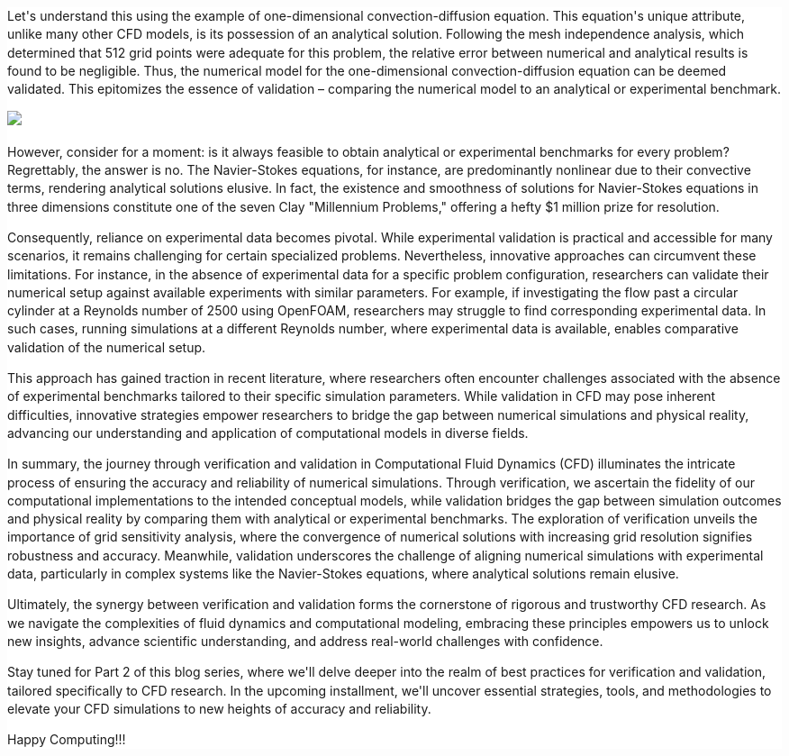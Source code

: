 Let's understand this using the example of one-dimensional convection-diffusion equation. This equation's unique attribute, unlike many other CFD models, is its possession of an analytical solution. Following the mesh independence analysis, which determined that 512 grid points were adequate for this problem, the relative error between numerical and analytical results is found to be negligible. Thus, the numerical model for the one-dimensional convection-diffusion equation can be deemed validated. This epitomizes the essence of validation – comparing the numerical model to an analytical or experimental benchmark.

<img src="https://goswami-13.github.io/images/Post14/navier-stokes-equations.png" width="50%"/>

However, consider for a moment: is it always feasible to obtain analytical or experimental benchmarks for every problem? Regrettably, the answer is no. The Navier-Stokes equations, for instance, are predominantly nonlinear due to their convective terms, rendering analytical solutions elusive. In fact, the existence and smoothness of solutions for Navier-Stokes equations in three dimensions constitute one of the seven Clay "Millennium Problems," offering a hefty $1 million prize for resolution.

Consequently, reliance on experimental data becomes pivotal. While experimental validation is practical and accessible for many scenarios, it remains challenging for certain specialized problems. Nevertheless, innovative approaches can circumvent these limitations. For instance, in the absence of experimental data for a specific problem configuration, researchers can validate their numerical setup against available experiments with similar parameters. For example, if investigating the flow past a circular cylinder at a Reynolds number of 2500 using OpenFOAM, researchers may struggle to find corresponding experimental data. In such cases, running simulations at a different Reynolds number, where experimental data is available, enables comparative validation of the numerical setup.

This approach has gained traction in recent literature, where researchers often encounter challenges associated with the absence of experimental benchmarks tailored to their specific simulation parameters. While validation in CFD may pose inherent difficulties, innovative strategies empower researchers to bridge the gap between numerical simulations and physical reality, advancing our understanding and application of computational models in diverse fields.

In summary, the journey through verification and validation in Computational Fluid Dynamics (CFD) illuminates the intricate process of ensuring the accuracy and reliability of numerical simulations. Through verification, we ascertain the fidelity of our computational implementations to the intended conceptual models, while validation bridges the gap between simulation outcomes and physical reality by comparing them with analytical or experimental benchmarks. The exploration of verification unveils the importance of grid sensitivity analysis, where the convergence of numerical solutions with increasing grid resolution signifies robustness and accuracy. Meanwhile, validation underscores the challenge of aligning numerical simulations with experimental data, particularly in complex systems like the Navier-Stokes equations, where analytical solutions remain elusive.

Ultimately, the synergy between verification and validation forms the cornerstone of rigorous and trustworthy CFD research. As we navigate the complexities of fluid dynamics and computational modeling, embracing these principles empowers us to unlock new insights, advance scientific understanding, and address real-world challenges with confidence.

Stay tuned for Part 2 of this blog series, where we'll delve deeper into the realm of best practices for verification and validation, tailored specifically to CFD research. In the upcoming installment, we'll uncover essential strategies, tools, and methodologies to elevate your CFD simulations to new heights of accuracy and reliability.

Happy Computing!!!
